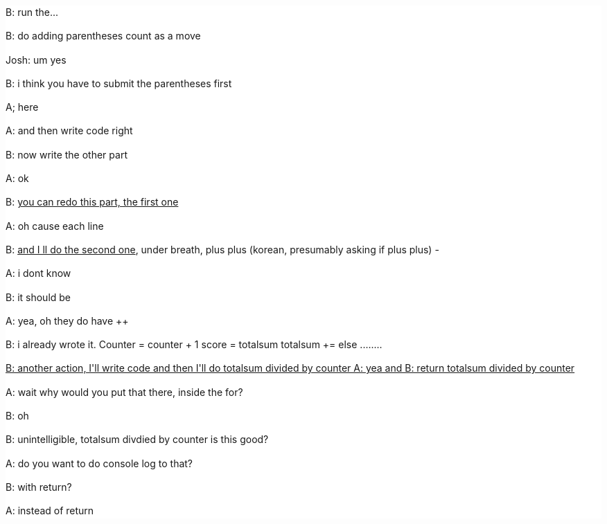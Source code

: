 
B: run the...


B: do adding parentheses count as a move


Josh: um yes


B: i think you have to submit the parentheses first


A; here


A: and then write code right


B: now write the other part


A: ok


B: [you can redo this part, the first one](./planning_schema.md)


A: oh cause each line


B: [and I ll do the second one](./planning_schema.md), under breath, plus plus (korean, presumably asking if plus
plus) -


A: i dont know


B: it should be


A: yea, oh they do have ++


B: i already wrote it. Counter = counter + 1 score = totalsum totalsum += else ........

<a href=./planning_schema.md>
B: another action, I'll write code and then I'll do totalsum divided by counter
A: yea and
B: return totalsum divided by counter
</a>

A: wait why would you put that there, inside the for?


B: oh


B: unintelligible, totalsum divdied by counter is  this good?


A: do you want to do console log to that?


B: with return?


A: instead of return
